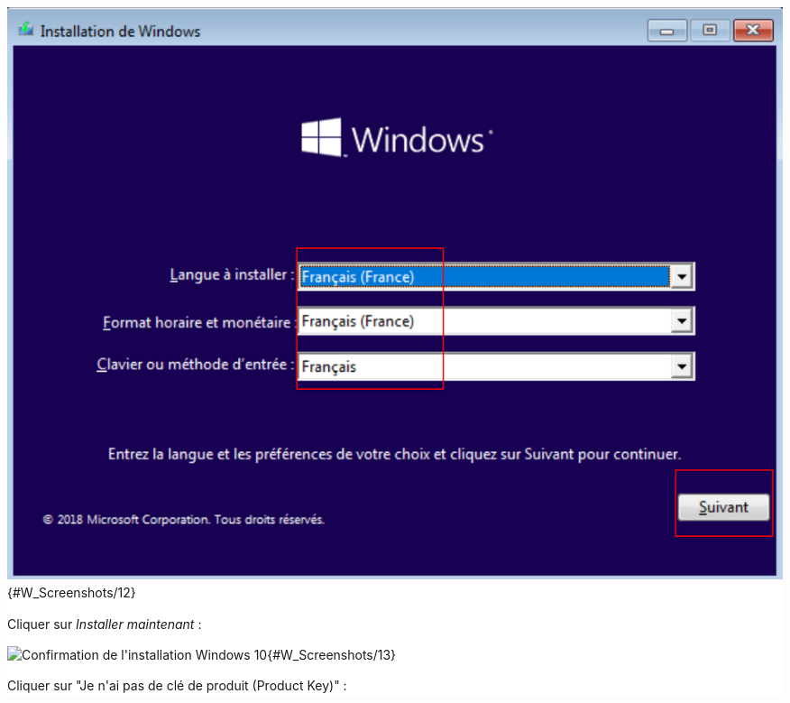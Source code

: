 ![Initialisation de Windows 10](Archi1/W_Screenshots/12.png){#W_Screenshots/12}


Cliquer sur *Installer maintenant* :


![Confirmation de l'installation Windows
10](Archi1/W_Screenshots/13.png){#W_Screenshots/13}


Cliquer sur \"Je n'ai pas de clé de produit (Product Key)\" :

